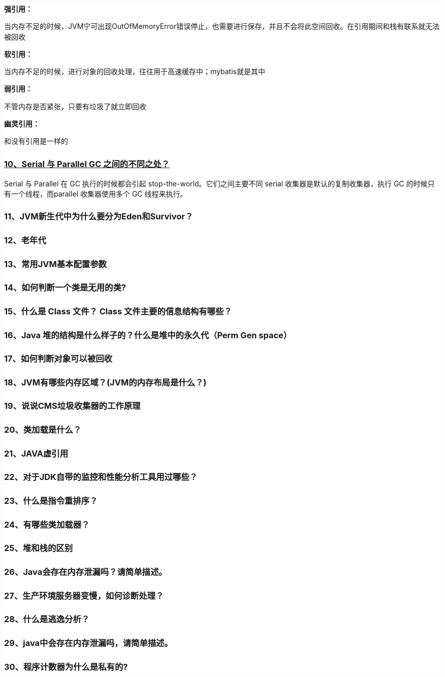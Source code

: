 **强引用：**

当内存不足的时候，JVM宁可出现OutOfMemoryError错误停止，也需要进行保存，并且不会将此空间回收。在引用期间和栈有联系就无法被回收

**软引用：**

当内存不足的时候，进行对象的回收处理，往往用于高速缓存中；mybatis就是其中

**弱引用：**

不管内存是否紧张，只要有垃圾了就立即回收

**幽灵引用：**

和没有引用是一样的


### [10、Serial 与 Parallel GC 之间的不同之处？](https://github.com/liantengda/JavaEngineerBooks/blob/master/docs/Jvm/Jvm最新2021年面试题及答案，汇总版.md#10serial-与-parallel-gc-之间的不同之处)  


Serial 与 Parallel 在 GC 执行的时候都会引起 stop-the-world。它们之间主要不同 serial 收集器是默认的复制收集器，执行 GC 的时候只有一个线程，而parallel 收集器使用多个 GC 线程来执行。


### 11、JVM新生代中为什么要分为Eden和Survivor？
### 12、老年代
### 13、常用JVM基本配置参数
### 14、如何判断一个类是无用的类?
### 15、什么是 Class 文件？ Class 文件主要的信息结构有哪些？
### 16、Java 堆的结构是什么样子的？什么是堆中的永久代（Perm Gen space）
### 17、如何判断对象可以被回收
### 18、JVM有哪些内存区域？(JVM的内存布局是什么？)
### 19、说说CMS垃圾收集器的工作原理
### 20、类加载是什么？
### 21、JAVA虚引用
### 22、对于JDK自带的监控和性能分析工具用过哪些？
### 23、什么是指令重排序？
### 24、有哪些类加载器？
### 25、堆和栈的区别
### 26、Java会存在内存泄漏吗？请简单描述。
### 27、生产环境服务器变慢，如何诊断处理？
### 28、什么是逃逸分析？
### 29、java中会存在内存泄漏吗，请简单描述。
### 30、程序计数器为什么是私有的?
